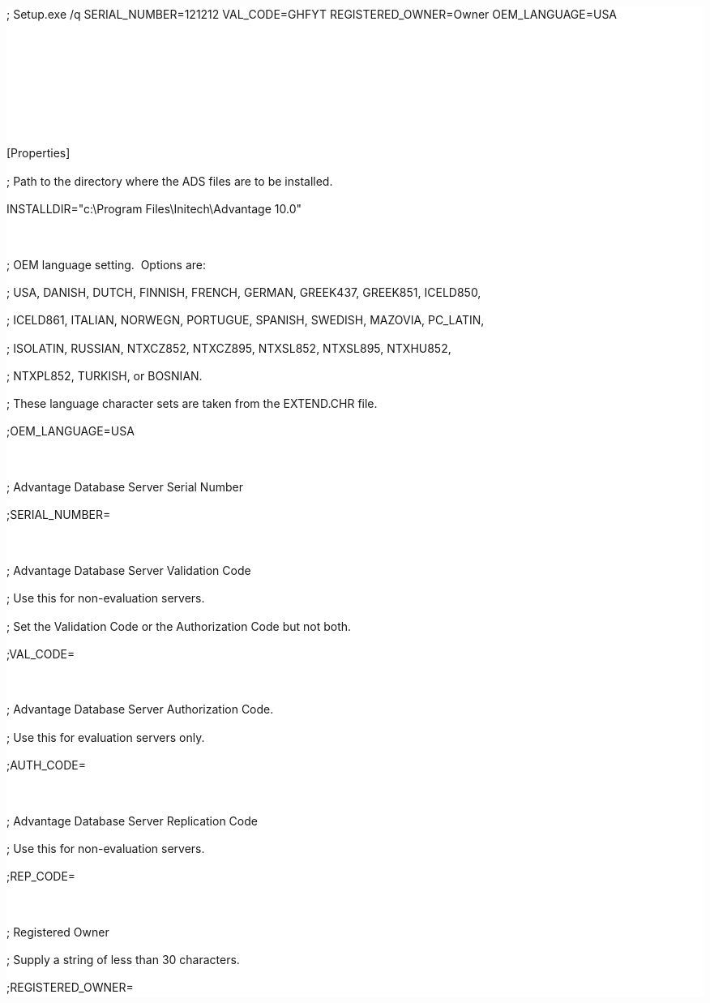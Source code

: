 ; Setup.exe /q SERIAL\_NUMBER=121212 VAL\_CODE=GHFYT REGISTERED\_OWNER=Owner OEM\_LANGUAGE=USA

 

 

 

 

[Properties]

; Path to the directory where the ADS files are to be installed.

INSTALLDIR="c:\Program Files\Initech\Advantage 10.0\"

 

; OEM language setting.  Options are:

; USA, DANISH, DUTCH, FINNISH, FRENCH, GERMAN, GREEK437, GREEK851, ICELD850,

; ICELD861, ITALIAN, NORWEGN, PORTUGUE, SPANISH, SWEDISH, MAZOVIA, PC\_LATIN,

; ISOLATIN, RUSSIAN, NTXCZ852, NTXCZ895, NTXSL852, NTXSL895, NTXHU852,

; NTXPL852, TURKISH, or BOSNIAN.

; These language character sets are taken from the EXTEND.CHR file.

;OEM\_LANGUAGE=USA

 

; Advantage Database Server Serial Number

;SERIAL\_NUMBER=

 

; Advantage Database Server Validation Code

; Use this for non-evaluation servers.

; Set the Validation Code or the Authorization Code but not both.

;VAL\_CODE=

 

; Advantage Database Server Authorization Code.

; Use this for evaluation servers only.

;AUTH\_CODE=

 

; Advantage Database Server Replication Code

; Use this for non-evaluation servers.

;REP\_CODE=

 

; Registered Owner

; Supply a string of less than 30 characters.

;REGISTERED\_OWNER=
